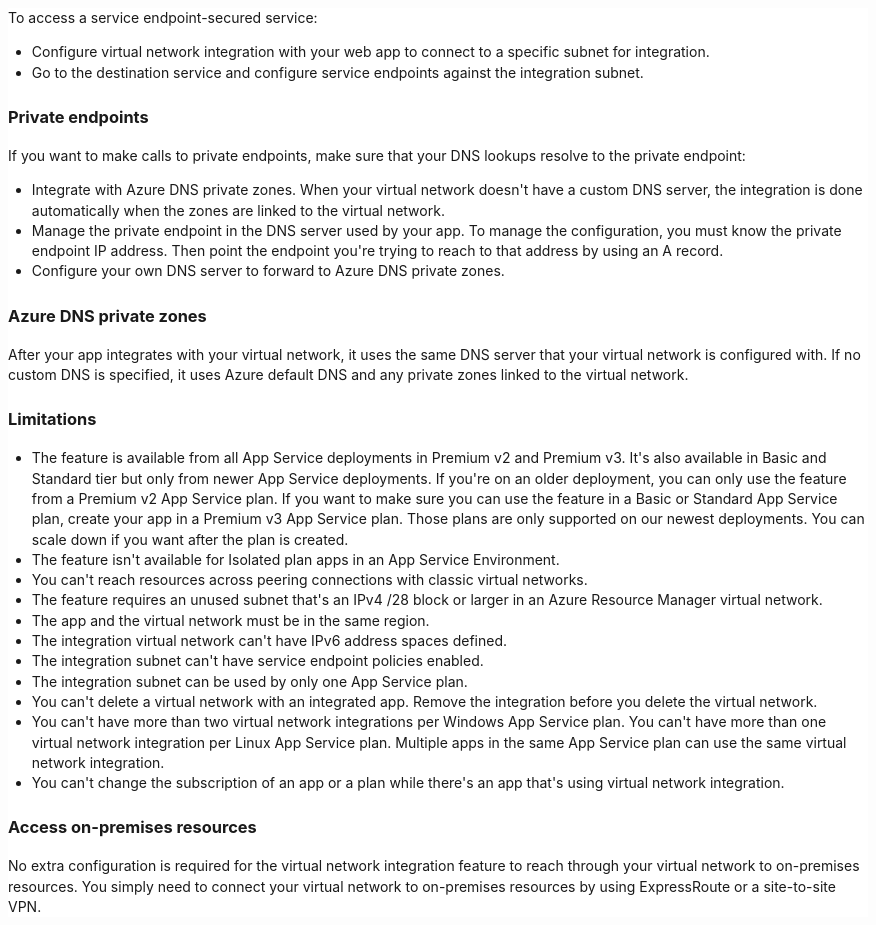 To access a service endpoint-secured service:

* Configure virtual network integration with your web app to connect to a specific subnet for integration.
* Go to the destination service and configure service endpoints against the integration subnet.

### Private endpoints

If you want to make calls to private endpoints, make sure that your DNS lookups resolve to the private endpoint:

* Integrate with Azure DNS private zones. When your virtual network doesn't have a custom DNS server, the integration is done automatically when the zones are linked to the virtual network.
* Manage the private endpoint in the DNS server used by your app. To manage the configuration, you must know the private endpoint IP address. Then point the endpoint you're trying to reach to that address by using an A record.
* Configure your own DNS server to forward to Azure DNS private zones.

### Azure DNS private zones

After your app integrates with your virtual network, it uses the same DNS server that your virtual network is configured with. If no custom DNS is specified, it uses Azure default DNS and any private zones linked to the virtual network.

### Limitations

* The feature is available from all App Service deployments in Premium v2 and Premium v3. It's also available in Basic and Standard tier but only from newer App Service deployments. If you're on an older deployment, you can only use the feature from a Premium v2 App Service plan. If you want to make sure you can use the feature in a Basic or Standard App Service plan, create your app in a Premium v3 App Service plan. Those plans are only supported on our newest deployments. You can scale down if you want after the plan is created.
* The feature isn't available for Isolated plan apps in an App Service Environment.
* You can't reach resources across peering connections with classic virtual networks.
* The feature requires an unused subnet that's an IPv4 /28 block or larger in an Azure Resource Manager virtual network.
* The app and the virtual network must be in the same region.
* The integration virtual network can't have IPv6 address spaces defined.
* The integration subnet can't have service endpoint policies enabled.
* The integration subnet can be used by only one App Service plan.
* You can't delete a virtual network with an integrated app. Remove the integration before you delete the virtual network.
* You can't have more than two virtual network integrations per Windows App Service plan. You can't have more than one virtual network integration per Linux App Service plan. Multiple apps in the same App Service plan can use the same virtual network integration.
* You can't change the subscription of an app or a plan while there's an app that's using virtual network integration.

### Access on-premises resources

No extra configuration is required for the virtual network integration feature to reach through your virtual network to on-premises resources. You simply need to connect your virtual network to on-premises resources by using ExpressRoute or a site-to-site VPN.
